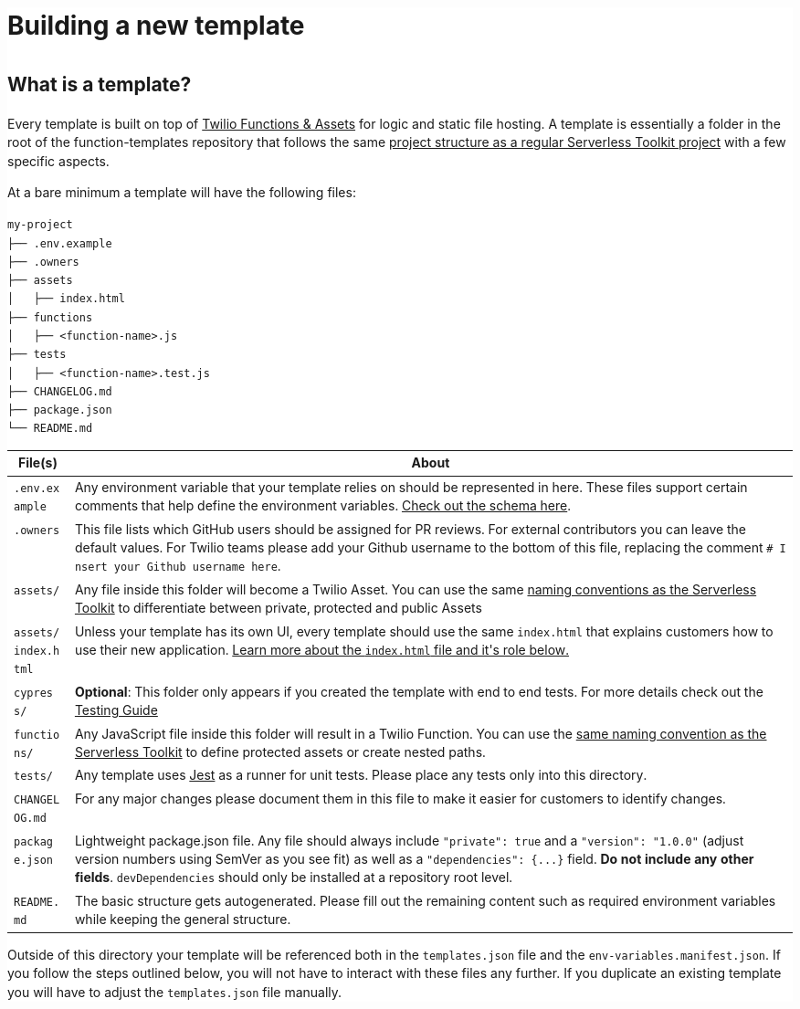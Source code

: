 # Building a new template

## What is a template?

Every template is built on top of [Twilio Functions & Assets](https://www.twilio.com/docs/runtime) for logic and static file hosting. A template is essentially a folder in the root of the function-templates repository that follows the same [project structure as a regular Serverless Toolkit project](https://www.twilio.com/docs/labs/serverless-toolkit/general-usage#project-structure) with a few specific aspects.

At a bare minimum a template will have the following files:

```plain
my-project
├── .env.example
├── .owners
├── assets
│   ├── index.html
├── functions
│   ├── <function-name>.js
├── tests
│   ├── <function-name>.test.js
├── CHANGELOG.md
├── package.json
└── README.md
```

| File(s) | About |
| --- | --- |
| `.env.example` | Any environment variable that your template relies on should be represented in here. These files support certain comments that help define the environment variables. [Check out the schema here](https://github.com/twilio-labs/configure-env/blob/main/docs/SCHEMA.md).
| `.owners` | This file lists which GitHub users should be assigned for PR reviews. For external contributors you can leave the default values. For Twilio teams please add your Github username to the bottom of this file, replacing the comment `# Insert your Github username here`. |
| `assets/` | Any file inside this folder will become a Twilio Asset. You can use the same [naming conventions as the Serverless Toolkit](https://www.twilio.com/docs/labs/serverless-toolkit/general-usage#assets) to differentiate between private, protected and public Assets |
| `assets/index.html` | Unless your template has its own UI, every template should use the same `index.html` that explains customers how to use their new application. [Learn more about the `index.html` file and it's role below.](#the-indexhtml-file) |
| `cypress/` | **Optional**: This folder only appears if you created the template with end to end tests. For more details check out the [Testing Guide][TESTING] |
| `functions/` | Any JavaScript file inside this folder will result in a Twilio Function. You can use the [same naming convention as the Serverless Toolkit](https://www.twilio.com/docs/labs/serverless-toolkit/general-usage#functions) to define protected assets or create nested paths. |
| `tests/` | Any template uses [Jest](https://jestjs.io/) as a runner for unit tests. Please place any tests only into this directory. |
| `CHANGELOG.md` | For any major changes please document them in this file to make it easier for customers to identify changes. |
| `package.json` | Lightweight package.json file. Any file should always include `"private": true` and a `"version": "1.0.0"` (adjust version numbers using SemVer as you see fit) as well as a `"dependencies": {...}` field. **Do not include any other fields**. `devDependencies` should only be installed at a repository root level. |
| `README.md` | The basic structure gets autogenerated. Please fill out the remaining content such as required environment variables while keeping the general structure.

Outside of this directory your template will be referenced both in the `templates.json` file and the `env-variables.manifest.json`. If you follow the steps outlined below, you will not have to interact with these files any further. If you duplicate an existing template you will have to adjust the `templates.json` file manually.


[TESTING]: ./TESTING.md
[CONTRIBUTING]: ./CONTRIBUTING.md
[BUILD_TEMPLATE]: ./BUILD_TEMPLATE.md